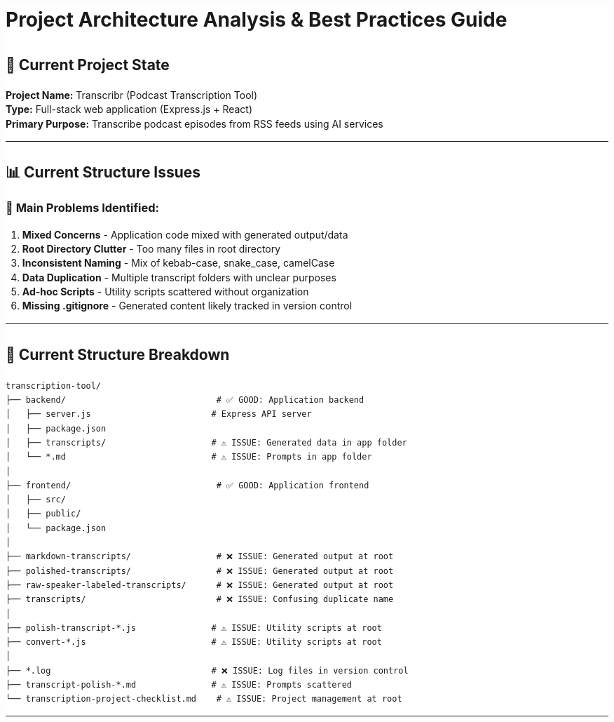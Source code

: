 # Project Architecture Analysis & Best Practices Guide

## 🎯 Current Project State

**Project Name:** Transcribr (Podcast Transcription Tool)  
**Type:** Full-stack web application (Express.js + React)  
**Primary Purpose:** Transcribe podcast episodes from RSS feeds using AI services

---

## 📊 Current Structure Issues

### 🚨 **Main Problems Identified:**

1. **Mixed Concerns** - Application code mixed with generated output/data
2. **Root Directory Clutter** - Too many files in root directory
3. **Inconsistent Naming** - Mix of kebab-case, snake_case, camelCase
4. **Data Duplication** - Multiple transcript folders with unclear purposes
5. **Ad-hoc Scripts** - Utility scripts scattered without organization
6. **Missing .gitignore** - Generated content likely tracked in version control

---

## 📂 Current Structure Breakdown

```
transcription-tool/
├── backend/                              # ✅ GOOD: Application backend
│   ├── server.js                        # Express API server
│   ├── package.json                     
│   ├── transcripts/                     # ⚠️ ISSUE: Generated data in app folder
│   └── *.md                             # ⚠️ ISSUE: Prompts in app folder
│
├── frontend/                             # ✅ GOOD: Application frontend
│   ├── src/                             
│   ├── public/                          
│   └── package.json                     
│
├── markdown-transcripts/                 # ❌ ISSUE: Generated output at root
├── polished-transcripts/                 # ❌ ISSUE: Generated output at root
├── raw-speaker-labeled-transcripts/      # ❌ ISSUE: Generated output at root
├── transcripts/                          # ❌ ISSUE: Confusing duplicate name
│
├── polish-transcript-*.js               # ⚠️ ISSUE: Utility scripts at root
├── convert-*.js                         # ⚠️ ISSUE: Utility scripts at root
│
├── *.log                                # ❌ ISSUE: Log files in version control
├── transcript-polish-*.md               # ⚠️ ISSUE: Prompts scattered
└── transcription-project-checklist.md    # ⚠️ ISSUE: Project management at root
```

---